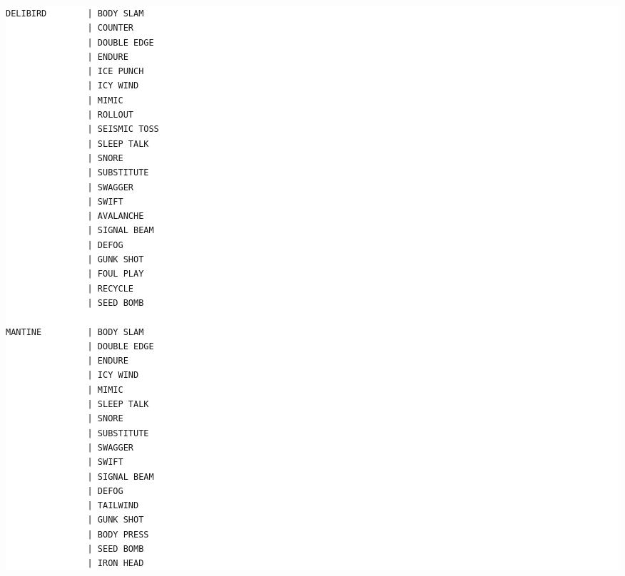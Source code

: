     DELIBIRD    	| BODY SLAM
                    | COUNTER
                    | DOUBLE EDGE
                    | ENDURE
                    | ICE PUNCH
                    | ICY WIND
                    | MIMIC
                    | ROLLOUT
                    | SEISMIC TOSS
                    | SLEEP TALK
                    | SNORE
                    | SUBSTITUTE
                    | SWAGGER
                    | SWIFT
                    | AVALANCHE
                    | SIGNAL BEAM
                    | DEFOG
                    | GUNK SHOT
                    | FOUL PLAY
                    | RECYCLE
                    | SEED BOMB

    MANTINE     	| BODY SLAM
                    | DOUBLE EDGE
                    | ENDURE
                    | ICY WIND
                    | MIMIC
                    | SLEEP TALK
                    | SNORE
                    | SUBSTITUTE
                    | SWAGGER
                    | SWIFT
                    | SIGNAL BEAM
                    | DEFOG
                    | TAILWIND
                    | GUNK SHOT
                    | BODY PRESS
                    | SEED BOMB
                    | IRON HEAD